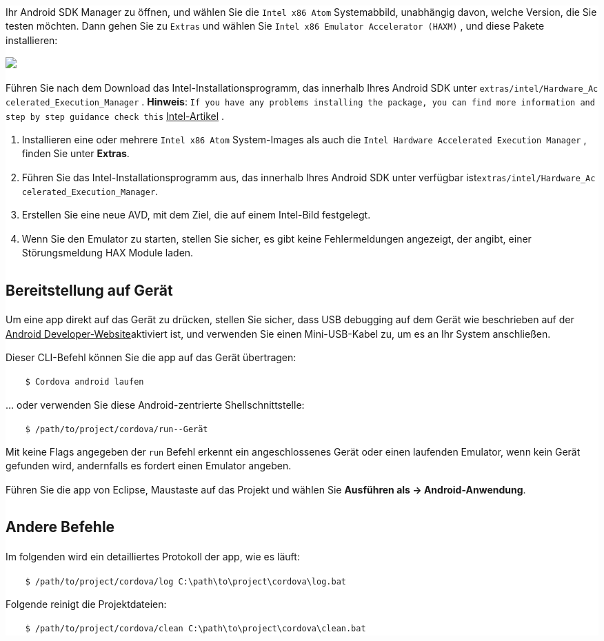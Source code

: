 Ihr Android SDK Manager zu öffnen, und wählen Sie die `Intel x86 Atom` Systemabbild, unabhängig davon, welche Version, die Sie testen möchten. Dann gehen Sie zu `Extras` und wählen Sie `Intel x86 Emulator Accelerator (HAXM)` , und diese Pakete installieren:

![][18]

 [18]: img/guide/platforms/android/asdk_man_intel_image_haxm.png

Führen Sie nach dem Download das Intel-Installationsprogramm, das innerhalb Ihres Android SDK unter `extras/intel/Hardware_Accelerated_Execution_Manager` . **Hinweis**: `If you have any problems installing the package, you can find more information and step by step guidance check this` [Intel-Artikel][19] .

 [19]: http://software.intel.com/en-us/android/articles/speeding-up-the-android-emulator-on-intel-architecture

1.  Installieren eine oder mehrere `Intel x86 Atom` System-Images als auch die `Intel Hardware Accelerated Execution Manager` , finden Sie unter **Extras**.

2.  Führen Sie das Intel-Installationsprogramm aus, das innerhalb Ihres Android SDK unter verfügbar ist`extras/intel/Hardware_Accelerated_Execution_Manager`.

3.  Erstellen Sie eine neue AVD, mit dem Ziel, die auf einem Intel-Bild festgelegt.

4.  Wenn Sie den Emulator zu starten, stellen Sie sicher, es gibt keine Fehlermeldungen angezeigt, der angibt, einer Störungsmeldung HAX Module laden.

## Bereitstellung auf Gerät

Um eine app direkt auf das Gerät zu drücken, stellen Sie sicher, dass USB debugging auf dem Gerät wie beschrieben auf der [Android Developer-Website][20]aktiviert ist, und verwenden Sie einen Mini-USB-Kabel zu, um es an Ihr System anschließen.

 [20]: http://developer.android.com/tools/device.html

Dieser CLI-Befehl können Sie die app auf das Gerät übertragen:

        $ Cordova android laufen
    

... oder verwenden Sie diese Android-zentrierte Shellschnittstelle:

        $ /path/to/project/cordova/run--Gerät
    

Mit keine Flags angegeben der `run` Befehl erkennt ein angeschlossenes Gerät oder einen laufenden Emulator, wenn kein Gerät gefunden wird, andernfalls es fordert einen Emulator angeben.

Führen Sie die app von Eclipse, Maustaste auf das Projekt und wählen Sie **Ausführen als → Android-Anwendung**.

## Andere Befehle

Im folgenden wird ein detailliertes Protokoll der app, wie es läuft:

        $ /path/to/project/cordova/log C:\path\to\project\cordova\log.bat
    

Folgende reinigt die Projektdateien:

        $ /path/to/project/cordova/clean C:\path\to\project\cordova\clean.bat

 [1]: http://developer.android.com/sdk/index.html
 [2]: http://developer.android.com/about/dashboards/index.html
 [3]: http://cordova.apache.org
 [4]: http://developer.android.com/sdk/
 [5]: http://developer.android.com/sdk/installing/bundle.html
 [6]: img/guide/platforms/android/eclipse_new_project.png
 [7]: img/guide/platforms/android/eclipse_android_sdk_button.png
 [8]: img/guide/platforms/android/asdk_window.png
 [9]: img/guide/platforms/android/asdk_device.png
 [10]: img/guide/platforms/android/asdk_newAVD.png
 [11]: img/guide/platforms/android/asdk_avds.png
 [12]: img/guide/platforms/android/asdk_emulator.png
 [13]: img/guide/platforms/android/emulator2x.png
 [14]: http://ark.intel.com/products/virtualizationtechnology
 [15]: https://downloadcenter.intel.com/Detail_Desc.aspx?ProductID=1881&DwnldID=7838
 [16]: https://downloadcenter.intel.com/Detail_Desc.aspx?ProductID=1881&DwnldID=7840&lang=eng
 [17]: img/guide/platforms/android/intel_pid_util_620px.png